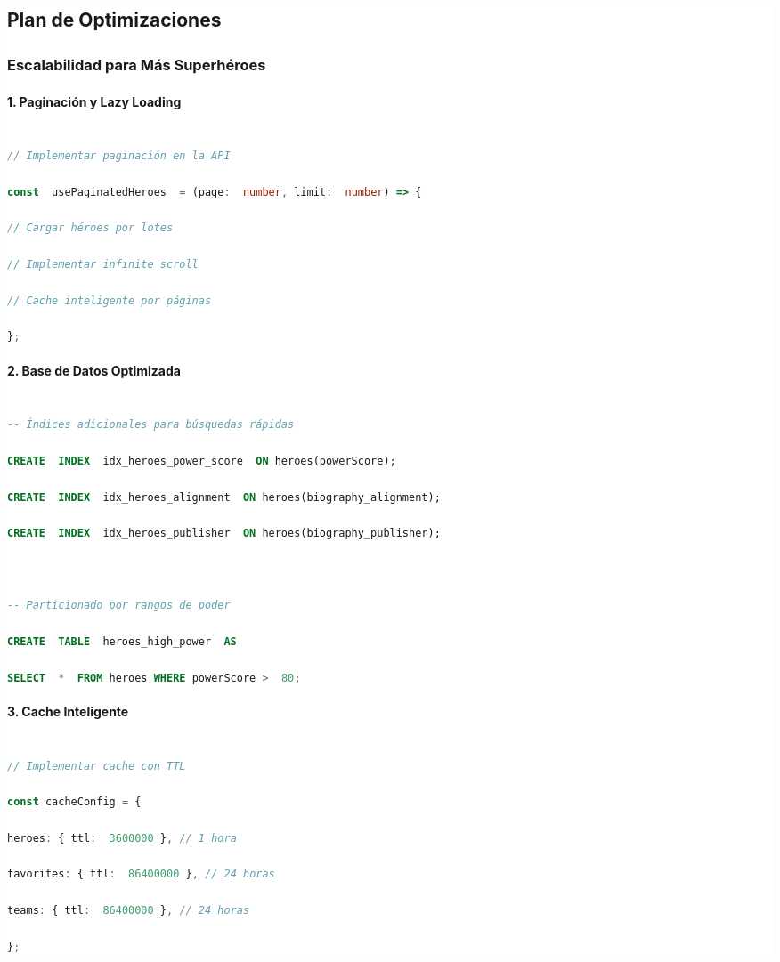 ## Plan de Optimizaciones

  

### Escalabilidad para Más Superhéroes

  

#### 1. **Paginación y Lazy Loading**

```typescript

// Implementar paginación en la API

const  usePaginatedHeroes  = (page:  number, limit:  number) => {

// Cargar héroes por lotes

// Implementar infinite scroll

// Cache inteligente por páginas

};

```



#### 2. **Base de Datos Optimizada**

```sql

-- Índices adicionales para búsquedas rápidas

CREATE  INDEX  idx_heroes_power_score  ON heroes(powerScore);

CREATE  INDEX  idx_heroes_alignment  ON heroes(biography_alignment);

CREATE  INDEX  idx_heroes_publisher  ON heroes(biography_publisher);

  

-- Particionado por rangos de poder

CREATE  TABLE  heroes_high_power  AS

SELECT  *  FROM heroes WHERE powerScore >  80;

```

  

#### 3. **Cache Inteligente**

```typescript

// Implementar cache con TTL

const cacheConfig = {

heroes: { ttl:  3600000 }, // 1 hora

favorites: { ttl:  86400000 }, // 24 horas

teams: { ttl:  86400000 }, // 24 horas

};

```